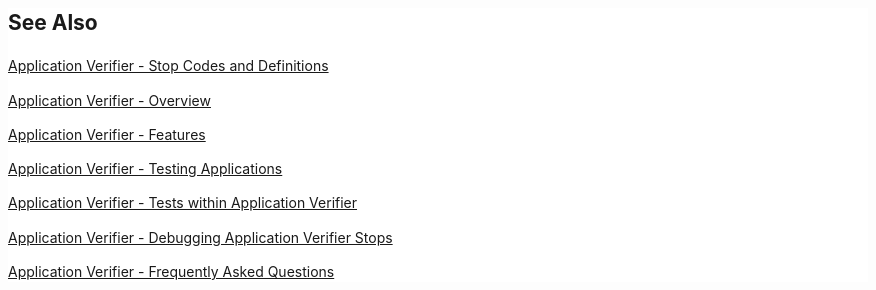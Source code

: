 


 ## See Also

[Application Verifier - Stop Codes and Definitions](application-verifier-stop-codes-and-definitions.md)

[Application Verifier - Overview](application-verifier.md)

[Application Verifier - Features](application-verifier-features.md)

[Application Verifier - Testing Applications](application-verifier-testing-applications.md)
 
[Application Verifier - Tests within Application Verifier](application-verifier-tests-within-application-verifier.md)

[Application Verifier - Debugging Application Verifier Stops](application-verifier-debugging-application-verifier-stops.md)
  
[Application Verifier - Frequently Asked Questions](application-verifier-faqs.md)


 





